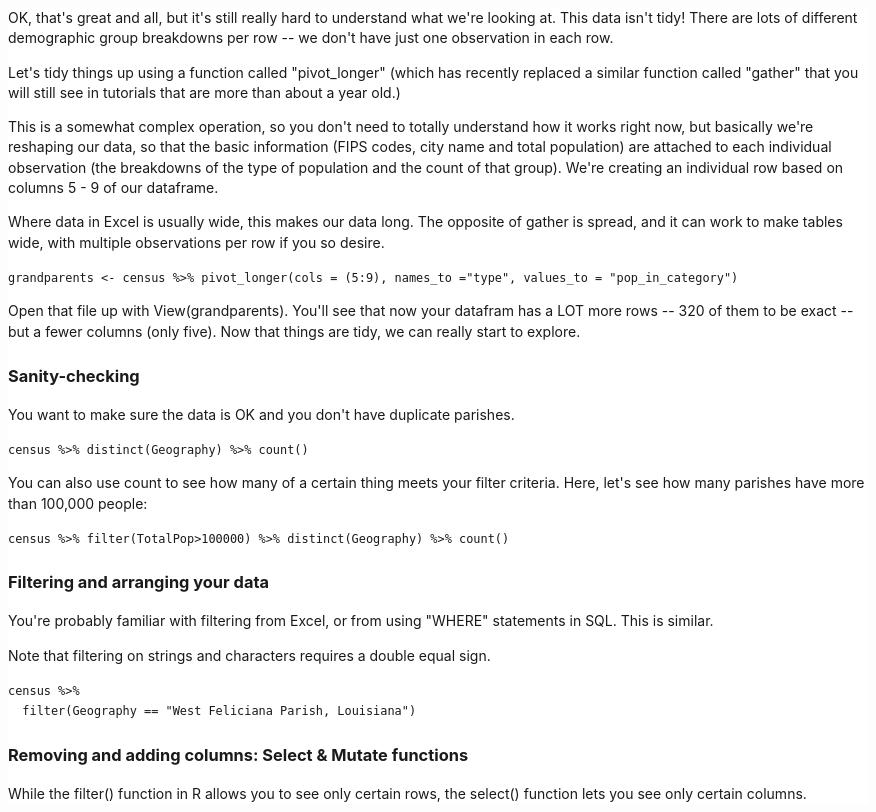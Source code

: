OK, that's great and all, but it's still really hard to understand what we're looking at. This data isn't tidy! There are lots of different demographic group breakdowns per row -- we don't have just one observation in each row.

Let's tidy things up using a function called "pivot_longer" (which has recently replaced a similar function called "gather" that you will still see in tutorials that are more than about a year old.) 

This is a somewhat complex operation, so you don't need to totally understand how it works right now, but basically we're reshaping our data, so that the basic information (FIPS codes, city name and total population) are attached to each individual observation (the breakdowns of the type of population and the count of that group).  We're creating an individual row based on columns 5 - 9 of our dataframe. 

Where data in Excel is usually wide, this makes our data long. The opposite of gather is spread, and it can work to make tables wide, with multiple observations per row if you so desire.

```{r tidydata}
grandparents <- census %>% pivot_longer(cols = (5:9), names_to ="type", values_to = "pop_in_category")

```

Open that file up with View(grandparents). You'll see that now your datafram has a LOT more rows -- 320 of them to be exact -- but a fewer columns (only five). Now that things are tidy, we can really start to explore.

### Sanity-checking

You want to make sure the data is OK and you don't have duplicate parishes.

```{r count1}
census %>% distinct(Geography) %>% count()
```

You can also use count to see how many of a certain thing meets your filter criteria. Here, let's see how many parishes have more than 100,000 people:

```{r count2}
census %>% filter(TotalPop>100000) %>% distinct(Geography) %>% count()
```
### Filtering and arranging your data

You're probably familiar with filtering from Excel, or from using "WHERE" statements in SQL. This is similar.

 Note that filtering on strings and characters requires a double equal sign.

```{r filtering}
census %>% 
  filter(Geography == "West Feliciana Parish, Louisiana") 
```


### Removing and adding columns: Select & Mutate functions

While the filter() function in R allows you to see only certain rows, the select() function lets you see only certain columns.
